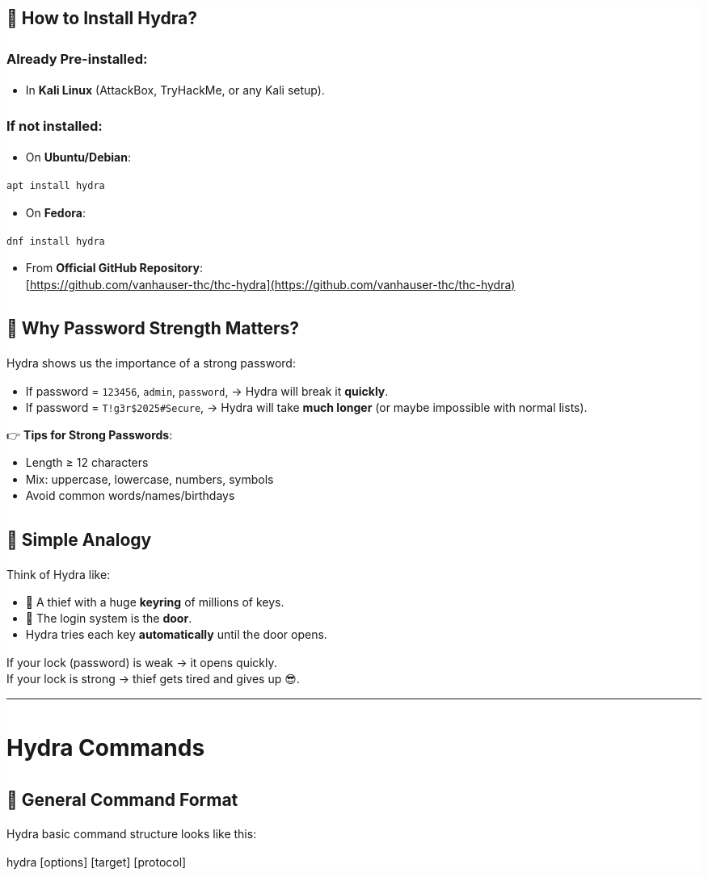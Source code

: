 

## 🔹 How to Install Hydra?
### Already Pre-installed:
- In **Kali Linux** (AttackBox, TryHackMe, or any Kali setup).

### If not installed:
- On **Ubuntu/Debian**:
```
apt install hydra
```
- On **Fedora**:
```
dnf install hydra
```
- From **Official GitHub Repository**:  
[https://github.com/vanhauser-thc/thc-hydra](https://github.com/vanhauser-thc/thc-hydra)



## 🔹 Why Password Strength Matters?
Hydra shows us the importance of a strong password:
- If password = `123456`, `admin`, `password`, → Hydra will break it **quickly**.
- If password = `T!g3r$2025#Secure`, → Hydra will take **much longer** (or maybe impossible with normal lists).

👉 **Tips for Strong Passwords**:
- Length ≥ 12 characters
- Mix: uppercase, lowercase, numbers, symbols
- Avoid common words/names/birthdays



## 🔹 Simple Analogy
Think of Hydra like:
- 🔑 A thief with a huge **keyring** of millions of keys.
- 🚪 The login system is the **door**.
- Hydra tries each key **automatically** until the door opens.

If your lock (password) is weak → it opens quickly.  
If your lock is strong → thief gets tired and gives up 😎.


---
# Hydra Commands 

## 🔹 General Command Format
Hydra basic command structure looks like this:

hydra [options] [target] [protocol]
